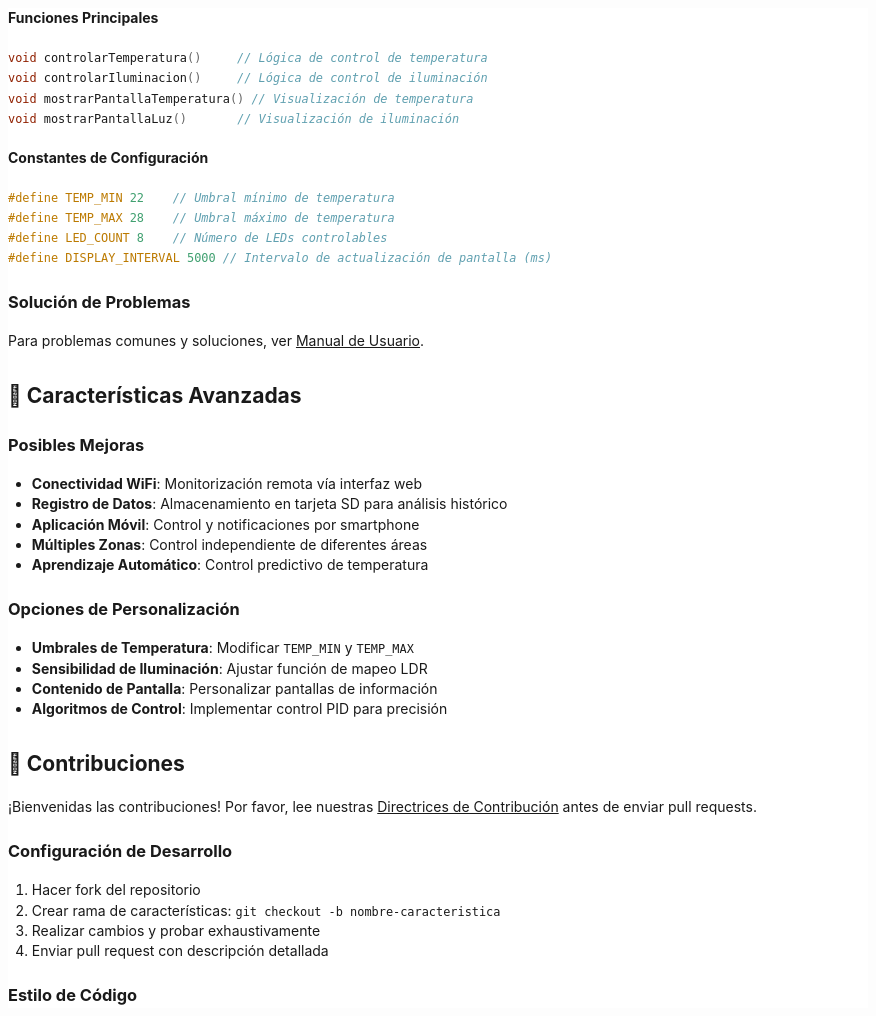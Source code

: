 #### Funciones Principales

```cpp
void controlarTemperatura()     // Lógica de control de temperatura
void controlarIluminacion()     // Lógica de control de iluminación
void mostrarPantallaTemperatura() // Visualización de temperatura
void mostrarPantallaLuz()       // Visualización de iluminación
```

#### Constantes de Configuración

```cpp
#define TEMP_MIN 22    // Umbral mínimo de temperatura
#define TEMP_MAX 28    // Umbral máximo de temperatura
#define LED_COUNT 8    // Número de LEDs controlables
#define DISPLAY_INTERVAL 5000 // Intervalo de actualización de pantalla (ms)
```

### Solución de Problemas

Para problemas comunes y soluciones, ver [Manual de Usuario](docs/user_manual.md).

## 🔬 Características Avanzadas

### Posibles Mejoras

- **Conectividad WiFi**: Monitorización remota vía interfaz web
- **Registro de Datos**: Almacenamiento en tarjeta SD para análisis histórico
- **Aplicación Móvil**: Control y notificaciones por smartphone
- **Múltiples Zonas**: Control independiente de diferentes áreas
- **Aprendizaje Automático**: Control predictivo de temperatura

### Opciones de Personalización

- **Umbrales de Temperatura**: Modificar `TEMP_MIN` y `TEMP_MAX`
- **Sensibilidad de Iluminación**: Ajustar función de mapeo LDR
- **Contenido de Pantalla**: Personalizar pantallas de información
- **Algoritmos de Control**: Implementar control PID para precisión

## 🤝 Contribuciones

¡Bienvenidas las contribuciones! Por favor, lee nuestras [Directrices de Contribución](CONTRIBUTING.md) antes de enviar pull requests.

### Configuración de Desarrollo

1. Hacer fork del repositorio
2. Crear rama de características: `git checkout -b nombre-caracteristica`
3. Realizar cambios y probar exhaustivamente
4. Enviar pull request con descripción detallada

### Estilo de Código
